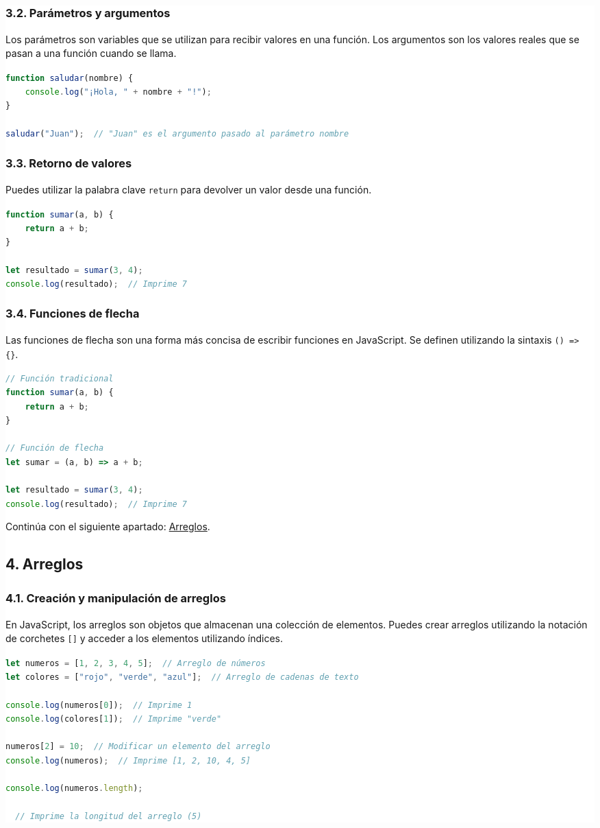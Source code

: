### 3.2. Parámetros y argumentos
Los parámetros son variables que se utilizan para recibir valores en una función. Los argumentos son los valores reales que se pasan a una función cuando se llama.

```javascript
function saludar(nombre) {
    console.log("¡Hola, " + nombre + "!");
}

saludar("Juan");  // "Juan" es el argumento pasado al parámetro nombre
```

### 3.3. Retorno de valores
Puedes utilizar la palabra clave `return` para devolver un valor desde una función.

```javascript
function sumar(a, b) {
    return a + b;
}

let resultado = sumar(3, 4);
console.log(resultado);  // Imprime 7
```

### 3.4. Funciones de flecha
Las funciones de flecha son una forma más concisa de escribir funciones en JavaScript. Se definen utilizando la sintaxis `() => {}`.

```javascript
// Función tradicional
function sumar(a, b) {
    return a + b;
}

// Función de flecha
let sumar = (a, b) => a + b;

let resultado = sumar(3, 4);
console.log(resultado);  // Imprime 7
```

Continúa con el siguiente apartado: [Arreglos](#4-arreglos).

## 4. Arreglos
### 4.1. Creación y manipulación de arreglos
En JavaScript, los arreglos son objetos que almacenan una colección de elementos. Puedes crear arreglos utilizando la notación de corchetes `[]` y acceder a los elementos utilizando índices.

```javascript
let numeros = [1, 2, 3, 4, 5];  // Arreglo de números
let colores = ["rojo", "verde", "azul"];  // Arreglo de cadenas de texto

console.log(numeros[0]);  // Imprime 1
console.log(colores[1]);  // Imprime "verde"

numeros[2] = 10;  // Modificar un elemento del arreglo
console.log(numeros);  // Imprime [1, 2, 10, 4, 5]

console.log(numeros.length);

  // Imprime la longitud del arreglo (5)
```
